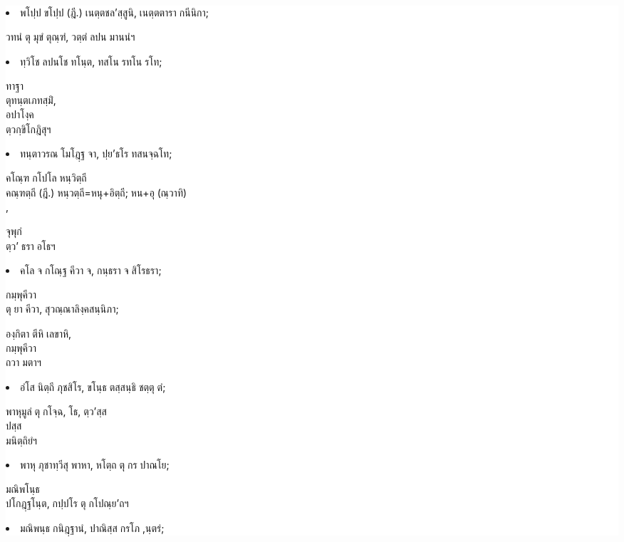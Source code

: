 <li>
พโปฺป  
ขโปฺป (ฎี.)  
เนตฺตชล’สฺสูนิ, เนตฺตตารา กนีนิกา;  
  
วทนํ ตุ มุขํ ตุณฺฑํ, วตฺตํ ลปน มานนํฯ  
</li>
  
<li>
ทฺวิโช ลปนโช ทโนฺต, ทสโน รทโน รโท;  
  
ทาฐา  
ตุทนฺตเภทสฺมิํ,  
อปาโงฺค  
ตฺวกฺขิโกฎิสุฯ  
</li>
  
<li>
ทนฺตาวรณ โมโฎฺฐ จา, ปฺย’ธโร ทสนจฺฉโท;  
  
คโณฺฑ กโปโล หนฺวิตฺถี  
คณฺฑตฺถี (ฎี.) หนฺวตฺถี=หนุ+อิตฺถี; หน+อุ (ณฺวาทิ)  
,  
  
จุพุกํ  
ตฺว’ ธรา อโธฯ  
</li>
  
<li>
คโล จ กโณฺฐ คีวา จ, กนฺธรา จ สิโรธรา;  
  
กมฺพุคีวา  
ตุ ยา คีวา, สุวณฺณาลิงฺคสนฺนิภา;  
  
องฺกิตา ตีหิ เลขาหิ,  
กมฺพุคีวา  
ถวา มตาฯ  
</li>
  
<li>
อํโส นิตฺถี ภุชสิโร, ขโนฺธ ตสฺสนฺธิ  
ชตฺตุ  
ตํ;  
  
พาหุมูลํ ตุ กโจฺฉ, โธ, ตฺว’สฺส  
ปสฺส  
มนิตฺถิยํฯ  
</li>
  
<li>
พาหุ ภุชาทฺวีสุ พาหา, หโตฺถ ตุ กร ปาณโย;  
  
มณิพโนฺธ  
ปโกฎฺฐโนฺต, กปฺปโร ตุ กโปณฺย’ถฯ  
</li>
  
<li>
มณิพนฺธ กนิฎฺฐานํ, ปาณิสฺส  
กรโภ  
,นฺตรํ;  
  